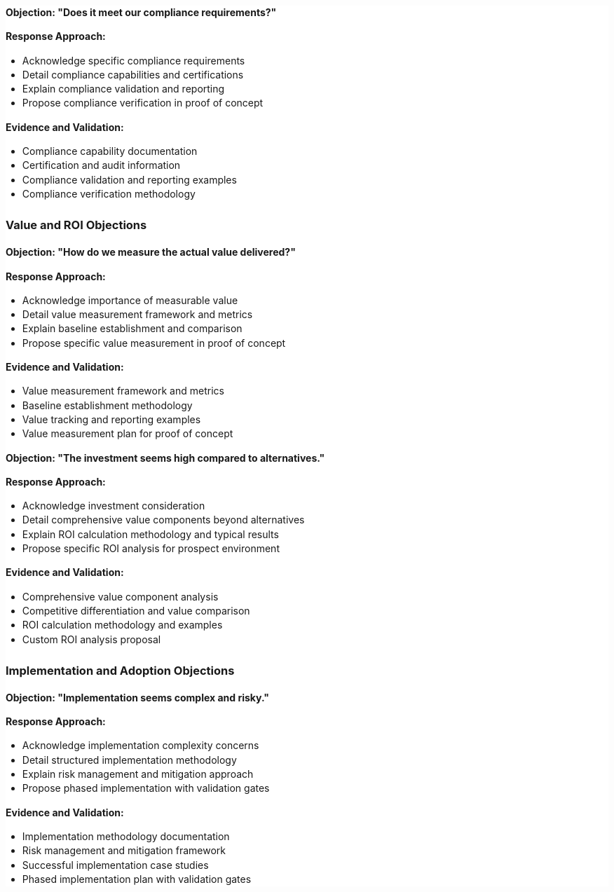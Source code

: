 **Objection: "Does it meet our compliance requirements?"**

**Response Approach:**
- Acknowledge specific compliance requirements
- Detail compliance capabilities and certifications
- Explain compliance validation and reporting
- Propose compliance verification in proof of concept

**Evidence and Validation:**
- Compliance capability documentation
- Certification and audit information
- Compliance validation and reporting examples
- Compliance verification methodology

### Value and ROI Objections

**Objection: "How do we measure the actual value delivered?"**

**Response Approach:**
- Acknowledge importance of measurable value
- Detail value measurement framework and metrics
- Explain baseline establishment and comparison
- Propose specific value measurement in proof of concept

**Evidence and Validation:**
- Value measurement framework and metrics
- Baseline establishment methodology
- Value tracking and reporting examples
- Value measurement plan for proof of concept

**Objection: "The investment seems high compared to alternatives."**

**Response Approach:**
- Acknowledge investment consideration
- Detail comprehensive value components beyond alternatives
- Explain ROI calculation methodology and typical results
- Propose specific ROI analysis for prospect environment

**Evidence and Validation:**
- Comprehensive value component analysis
- Competitive differentiation and value comparison
- ROI calculation methodology and examples
- Custom ROI analysis proposal

### Implementation and Adoption Objections

**Objection: "Implementation seems complex and risky."**

**Response Approach:**
- Acknowledge implementation complexity concerns
- Detail structured implementation methodology
- Explain risk management and mitigation approach
- Propose phased implementation with validation gates

**Evidence and Validation:**
- Implementation methodology documentation
- Risk management and mitigation framework
- Successful implementation case studies
- Phased implementation plan with validation gates
